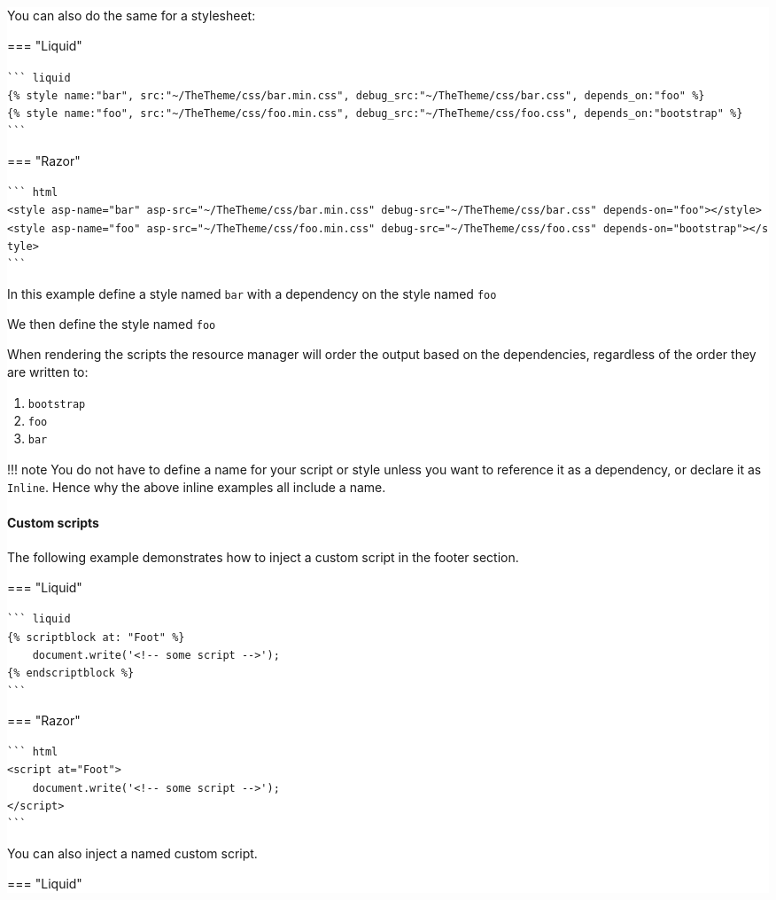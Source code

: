 You can also do the same for a stylesheet:

=== "Liquid"

    ``` liquid
    {% style name:"bar", src:"~/TheTheme/css/bar.min.css", debug_src:"~/TheTheme/css/bar.css", depends_on:"foo" %}
    {% style name:"foo", src:"~/TheTheme/css/foo.min.css", debug_src:"~/TheTheme/css/foo.css", depends_on:"bootstrap" %}
    ```

=== "Razor"

    ``` html
    <style asp-name="bar" asp-src="~/TheTheme/css/bar.min.css" debug-src="~/TheTheme/css/bar.css" depends-on="foo"></style>
    <style asp-name="foo" asp-src="~/TheTheme/css/foo.min.css" debug-src="~/TheTheme/css/foo.css" depends-on="bootstrap"></style>
    ```

In this example define a style named `bar` with a dependency on the style named `foo`

We then define the style named `foo`

When rendering the scripts the resource manager will order the output based on the dependencies, regardless of the order they are written to:

1. `bootstrap`
2. `foo`
3. `bar`

!!! note
    You do not have to define a name for your script or style unless you want to reference it as a dependency, or declare it as `Inline`. Hence why the above inline examples all include a name.

#### Custom scripts

The following example demonstrates how to inject a custom script in the footer section.

=== "Liquid"

    ``` liquid
    {% scriptblock at: "Foot" %}
        document.write('<!-- some script -->');
    {% endscriptblock %}
    ```

=== "Razor"

    ``` html
    <script at="Foot">
        document.write('<!-- some script -->');
    </script>
    ```

You can also inject a named custom script.

=== "Liquid"
